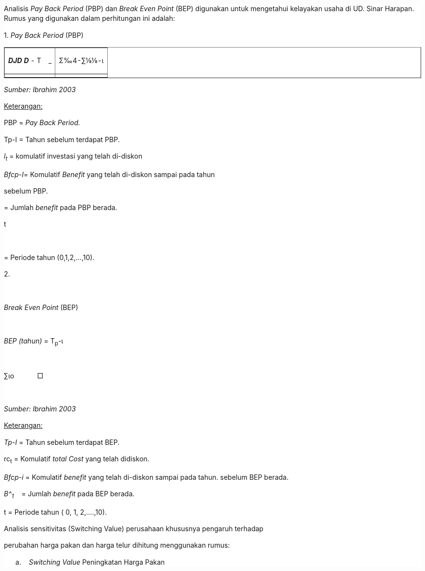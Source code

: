 <p><span class="font8">Analisis </span><span class="font8" style="font-style:italic;">Pay Back Period</span><span class="font8"> (PBP) dan </span><span class="font8" style="font-style:italic;">Break Even Point</span><span class="font8"> (BEP) digunakan untuk mengetahui kelayakan usaha di UD. Sinar Harapan. Rumus yang digunakan dalam perhitungan ini adalah:</span></p>
<p><span class="font8">1. </span><span class="font8" style="font-style:italic;">Pay Back Period</span><span class="font8"> (PBP)</span></p>
<table border="1">
<tr><td style="vertical-align:bottom;">
<p><span class="font0" style="font-weight:bold;font-style:italic;">DJD D</span><span class="font4"> - T &nbsp;&nbsp;&nbsp;_</span></p></td><td style="vertical-align:bottom;">
<p><span class="font3">Σ‰4-∑⅛⅛-ι</span></p></td></tr>
<tr><td style="vertical-align:top;"></td><td style="vertical-align:top;"></td></tr>
</table>
<p><span class="font6" style="font-style:italic;">Sumber: Ibrahim 2003</span></p>
<p><span class="font8" style="text-decoration:underline;">Keterangan:</span></p>
<p><span class="font8">PBP = </span><span class="font8" style="font-style:italic;">Pay Back Period.</span></p>
<p><span class="font8">Tp-I = Tahun sebelum terdapat PBP.</span></p>
<p><span class="font8" style="font-style:italic;">l<sub>t</sub></span><span class="font8"> = komulatif investasi yang telah di-diskon</span></p>
<p><span class="font8" style="font-style:italic;">Bfcp-I</span><span class="font8">= Komulatif </span><span class="font8" style="font-style:italic;">Benefit</span><span class="font8"> yang telah di-diskon sampai pada tahun</span></p>
<p><span class="font8">sebelum PBP.</span></p>
<p><span class="font8">= Jumlah </span><span class="font8" style="font-style:italic;">benefit</span><span class="font8"> pada PBP berada.</span></p>
<div>
<p><span class="font8">t</span></p>
</div><br clear="all">
<p><span class="font8">= Periode tahun (0,1,2,…,10).</span></p>
<div>
<p><span class="font8">2.</span></p>
</div><br clear="all">
<div>
<p><span class="font8" style="font-style:italic;">Break Even Point</span><span class="font8"> (BEP)</span></p>
</div><br clear="all">
<div>
<p><span class="font8" style="font-style:italic;">BEP (tahun)</span><span class="font8"> = T<sub>p</sub>-ι</span></p>
</div><br clear="all">
<div>
<p><span class="font8">∑ιo &nbsp;&nbsp;&nbsp;&nbsp;&nbsp;&nbsp;&nbsp;&nbsp;&nbsp;&nbsp;&nbsp;□</span></p>
</div><br clear="all">
<p><span class="font6" style="font-style:italic;">Sumber: Ibrahim 2003</span></p>
<p><span class="font8" style="text-decoration:underline;">Keterangan:</span></p>
<p><span class="font8" style="font-style:italic;">Tp-I</span><span class="font8"> = Tahun sebelum terdapat BEP.</span></p>
<p><span class="font8">rc<sub>t</sub> = Komulatif </span><span class="font8" style="font-style:italic;">total Cost</span><span class="font8"> yang telah didiskon.</span></p>
<p><span class="font8" style="font-style:italic;">Bfcp-i</span><span class="font8"> = Komulatif </span><span class="font8" style="font-style:italic;">benefit</span><span class="font8"> yang telah di-diskon sampai pada tahun. sebelum BEP berada.</span></p>
<p><span class="font8" style="font-style:italic;">B^<sub>1</sub></span><span class="font8"> &nbsp;&nbsp;&nbsp;= Jumlah </span><span class="font8" style="font-style:italic;">benefit</span><span class="font8"> pada BEP berada.</span></p>
<p><span class="font8">t = Periode tahun ( 0, 1, 2,….,10).</span></p>
<p><span class="font8">Analisis sensitivitas (Switching Value) perusahaan khususnya pengaruh terhadap</span></p>
<p><span class="font8">perubahan harga pakan dan harga telur dihitung menggunakan rumus:</span></p>
<ul style="list-style:none;"><li>
<p><span class="font8">a.</span><span class="font8" style="font-style:italic;"> &nbsp;&nbsp;&nbsp;Switching Value</span><span class="font8"> Peningkatan Harga Pakan</span></p></li></ul>
